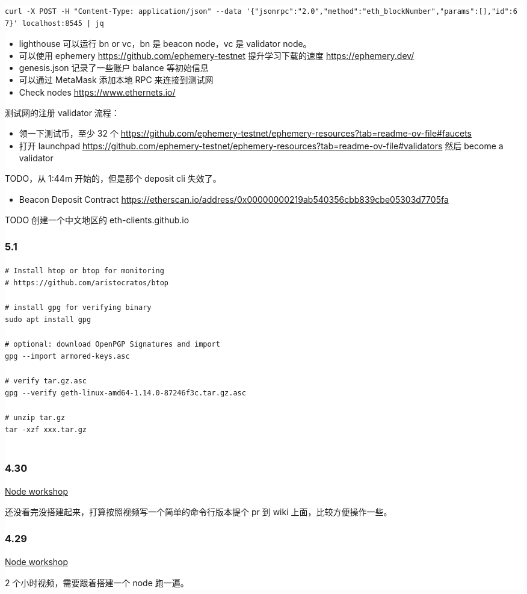 ```
curl -X POST -H "Content-Type: application/json" --data '{"jsonrpc":"2.0","method":"eth_blockNumber","params":[],"id":67}' localhost:8545 | jq

```

- lighthouse 可以运行 bn or vc，bn 是 beacon node，vc 是 validator node。
- 可以使用 ephemery https://github.com/ephemery-testnet 提升学习下载的速度 https://ephemery.dev/
- genesis.json 记录了一些账户 balance 等初始信息
- 可以通过 MetaMask 添加本地 RPC 来连接到测试网
- Check nodes https://www.ethernets.io/

测试网的注册 validator 流程：

- 领一下测试币，至少 32 个 https://github.com/ephemery-testnet/ephemery-resources?tab=readme-ov-file#faucets
- 打开 launchpad https://github.com/ephemery-testnet/ephemery-resources?tab=readme-ov-file#validators 然后 become a validator

TODO，从 1:44m 开始的，但是那个 deposit cli 失效了。

- Beacon Deposit Contract https://etherscan.io/address/0x00000000219ab540356cbb839cbe05303d7705fa

TODO 创建一个中文地区的 eth-clients.github.io

### 5.1

```
# Install htop or btop for monitoring
# https://github.com/aristocratos/btop

# install gpg for verifying binary
sudo apt install gpg

# optional: download OpenPGP Signatures and import
gpg --import armored-keys.asc

# verify tar.gz.asc
gpg --verify geth-linux-amd64-1.14.0-87246f3c.tar.gz.asc

# unzip tar.gz
tar -xzf xxx.tar.gz


```

### 4.30

[Node workshop](https://epf.wiki/#/eps/nodes_workshop)

还没看完没搭建起来，打算按照视频写一个简单的命令行版本提个 pr 到 wiki 上面，比较方便操作一些。

### 4.29

[Node workshop](https://epf.wiki/#/eps/nodes_workshop)

2 个小时视频，需要跟着搭建一个 node 跑一遍。

